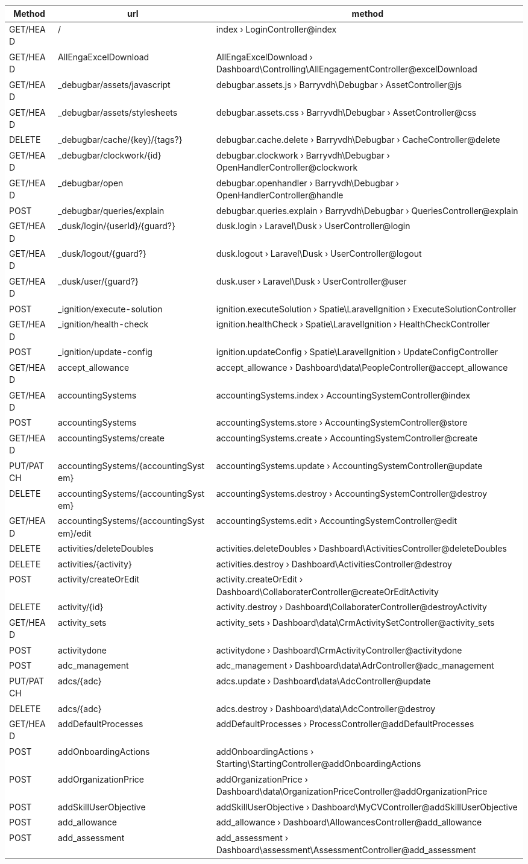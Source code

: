 |Method|url|method|
|-----------|--|------|
|  GET/HEAD | /  |  index › LoginController@index |
|  GET/HEAD | AllEngaExcelDownload  |  AllEngaExcelDownload › Dashboard\Controlling\AllEngagementController@excelDownload
|  GET/HEAD | _debugbar/assets/javascript  |  debugbar.assets.js › Barryvdh\Debugbar › AssetController@js
|  GET/HEAD | _debugbar/assets/stylesheets  |  debugbar.assets.css › Barryvdh\Debugbar › AssetController@css
|  DELETE |   _debugbar/cache/{key}/{tags?}  |  debugbar.cache.delete › Barryvdh\Debugbar › CacheController@delete
|  GET/HEAD | _debugbar/clockwork/{id}  |  debugbar.clockwork › Barryvdh\Debugbar › OpenHandlerController@clockwork
|  GET/HEAD | _debugbar/open  |  debugbar.openhandler › Barryvdh\Debugbar › OpenHandlerController@handle
|  POST | _debugbar/queries/explain  |  debugbar.queries.explain › Barryvdh\Debugbar › QueriesController@explain
|  GET/HEAD | _dusk/login/{userId}/{guard?}  |  dusk.login › Laravel\Dusk › UserController@login
|  GET/HEAD | _dusk/logout/{guard?}  |  dusk.logout › Laravel\Dusk › UserController@logout
|  GET/HEAD | _dusk/user/{guard?}  |  dusk.user › Laravel\Dusk › UserController@user
|  POST | _ignition/execute-solution  |  ignition.executeSolution › Spatie\LaravelIgnition › ExecuteSolutionController
|  GET/HEAD | _ignition/health-check  |  ignition.healthCheck › Spatie\LaravelIgnition › HealthCheckController
|  POST | _ignition/update-config  |  ignition.updateConfig › Spatie\LaravelIgnition › UpdateConfigController
|  GET/HEAD | accept_allowance  |  accept_allowance › Dashboard\data\PeopleController@accept_allowance
|  GET/HEAD | accountingSystems  |  accountingSystems.index › AccountingSystemController@index
|  POST | accountingSystems  |  accountingSystems.store › AccountingSystemController@store
|  GET/HEAD | accountingSystems/create  |  accountingSystems.create › AccountingSystemController@create
|    PUT/PATCH | accountingSystems/{accountingSystem}  |  accountingSystems.update › AccountingSystemController@update
|  DELETE |   accountingSystems/{accountingSystem}  |  accountingSystems.destroy › AccountingSystemController@destroy
|  GET/HEAD | accountingSystems/{accountingSystem}/edit  |  accountingSystems.edit › AccountingSystemController@edit
|  DELETE |   activities/deleteDoubles  |  activities.deleteDoubles › Dashboard\ActivitiesController@deleteDoubles
|  DELETE |   activities/{activity}  |  activities.destroy › Dashboard\ActivitiesController@destroy
|  POST | activity/createOrEdit  |  activity.createOrEdit › Dashboard\CollaboraterController@createOrEditActivity
|  DELETE |   activity/{id}  |  activity.destroy › Dashboard\CollaboraterController@destroyActivity
|  GET/HEAD | activity_sets  |  activity_sets › Dashboard\data\CrmActivitySetController@activity_sets
|  POST | activitydone  |  activitydone › Dashboard\CrmActivityController@activitydone
|  POST | adc_management  |  adc_management › Dashboard\data\AdrController@adc_management
|    PUT/PATCH | adcs/{adc}  |  adcs.update › Dashboard\data\AdcController@update
|  DELETE |   adcs/{adc}  |  adcs.destroy › Dashboard\data\AdcController@destroy
|  GET/HEAD | addDefaultProcesses  |  addDefaultProcesses › ProcessController@addDefaultProcesses
|  POST | addOnboardingActions  |  addOnboardingActions › Starting\StartingController@addOnboardingActions
|  POST | addOrganizationPrice  |  addOrganizationPrice › Dashboard\data\OrganizationPriceController@addOrganizationPrice
|  POST | addSkillUserObjective  |  addSkillUserObjective › Dashboard\MyCVController@addSkillUserObjective
|  POST | add_allowance  |  add_allowance › Dashboard\AllowancesController@add_allowance
|  POST | add_assessment  |  add_assessment › Dashboard\assessment\AssessmentController@add_assessment